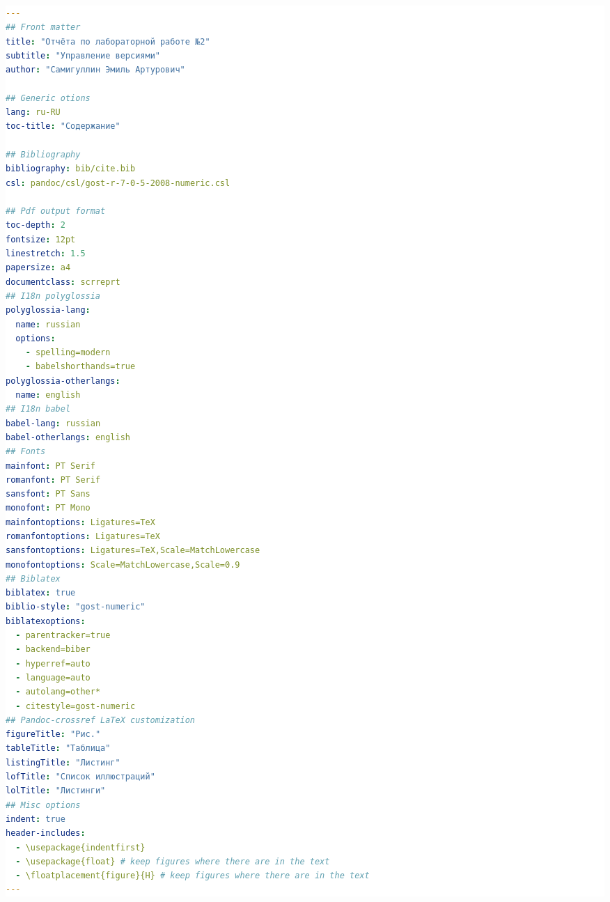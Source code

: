 ```yaml
---
## Front matter
title: "Отчёта по лабораторной работе №2"
subtitle: "Управление версиями"
author: "Самигуллин Эмиль Артурович"

## Generic otions
lang: ru-RU
toc-title: "Содержание"

## Bibliography
bibliography: bib/cite.bib
csl: pandoc/csl/gost-r-7-0-5-2008-numeric.csl

## Pdf output format
toc-depth: 2
fontsize: 12pt
linestretch: 1.5
papersize: a4
documentclass: scrreprt
## I18n polyglossia
polyglossia-lang:
  name: russian
  options:
	- spelling=modern
	- babelshorthands=true
polyglossia-otherlangs:
  name: english
## I18n babel
babel-lang: russian
babel-otherlangs: english
## Fonts
mainfont: PT Serif
romanfont: PT Serif
sansfont: PT Sans
monofont: PT Mono
mainfontoptions: Ligatures=TeX
romanfontoptions: Ligatures=TeX
sansfontoptions: Ligatures=TeX,Scale=MatchLowercase
monofontoptions: Scale=MatchLowercase,Scale=0.9
## Biblatex
biblatex: true
biblio-style: "gost-numeric"
biblatexoptions:
  - parentracker=true
  - backend=biber
  - hyperref=auto
  - language=auto
  - autolang=other*
  - citestyle=gost-numeric
## Pandoc-crossref LaTeX customization
figureTitle: "Рис."
tableTitle: "Таблица"
listingTitle: "Листинг"
lofTitle: "Список иллюстраций"
lolTitle: "Листинги"
## Misc options
indent: true
header-includes:
  - \usepackage{indentfirst}
  - \usepackage{float} # keep figures where there are in the text
  - \floatplacement{figure}{H} # keep figures where there are in the text
---
```